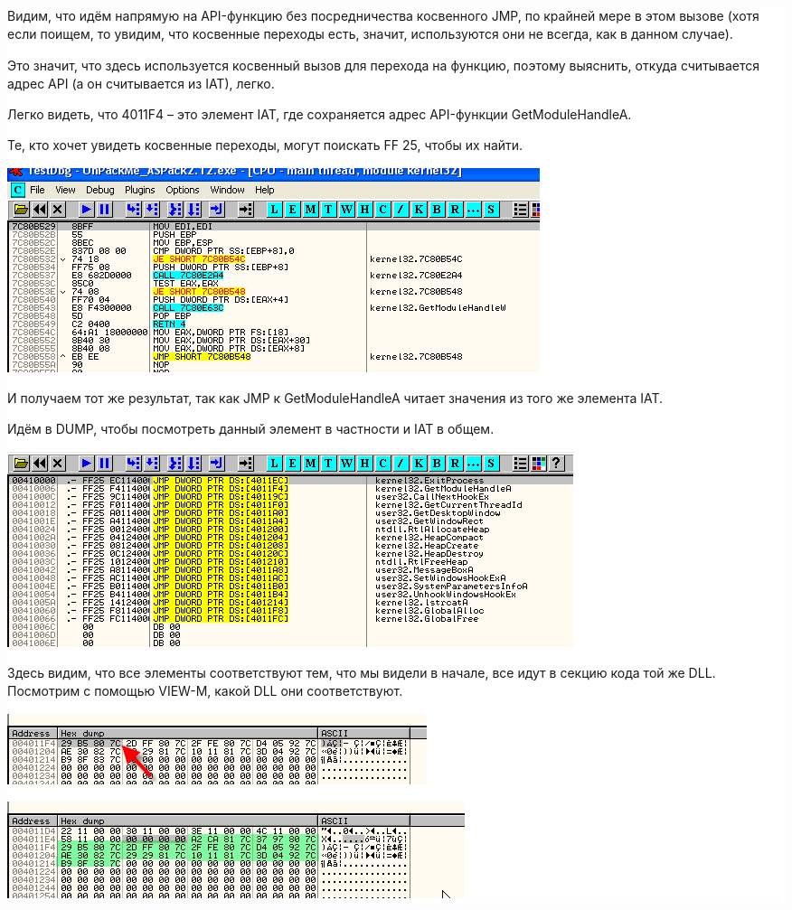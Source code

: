 Видим, что идём напрямую на API-функцию без посредничества косвенного JMP, по крайней мере в этом вызове (хотя если поищем, то увидим, что косвенные переходы есть, значит, используются они не всегда, как в данном случае).

Это значит, что здесь используется косвенный вызов для перехода на функцию, поэтому выяснить, откуда считывается адрес API (а он считывается из IAT), легко.

Легко видеть, что 4011F4 – это элемент IAT, где сохраняется адрес API-функции GetModuleHandleA.

Те, кто хочет увидеть косвенные переходы, могут поискать FF 25, чтобы их найти.

![](.gitbook/img/35/17.png)

И получаем тот же результат, так как JMP к GetModuleHandleA читает значения из того же элемента IAT.

Идём в DUMP, чтобы посмотреть данный элемент в частности и IAT в общем.

![](.gitbook/img/35/18.png)

Здесь видим, что все элементы соответствуют тем, что мы видели в начале, все идут в секцию кода той же DLL. Посмотрим с помощью VIEW-M, какой DLL они соответствуют.

![](.gitbook/img/35/19.png)

![](.gitbook/img/35/20.png)
